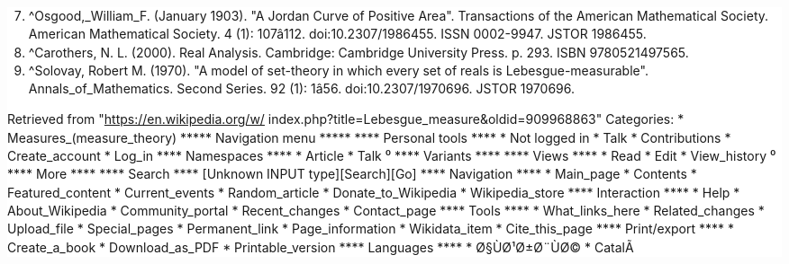    7. ^Osgood,_William_F. (January 1903). "A Jordan Curve of Positive Area".
      Transactions of the American Mathematical Society. American Mathematical
      Society. 4 (1): 107â112. doi:10.2307/1986455. ISSN 0002-9947.
      JSTOR 1986455.
   8. ^Carothers, N. L. (2000). Real Analysis. Cambridge: Cambridge University
      Press. p. 293. ISBN 9780521497565.
   9. ^Solovay, Robert M. (1970). "A model of set-theory in which every set of
      reals is Lebesgue-measurable". Annals_of_Mathematics. Second Series. 92
      (1): 1â56. doi:10.2307/1970696. JSTOR 1970696.

Retrieved from "https://en.wikipedia.org/w/
index.php?title=Lebesgue_measure&oldid=909968863"
Categories:
    * Measures_(measure_theory)
***** Navigation menu *****
**** Personal tools ****
    * Not logged in
    * Talk
    * Contributions
    * Create_account
    * Log_in
**** Namespaces ****
    * Article
    * Talk
⁰
**** Variants ****
**** Views ****
    * Read
    * Edit
    * View_history
⁰
**** More ****
**** Search ****
[Unknown INPUT type][Search][Go]
**** Navigation ****
    * Main_page
    * Contents
    * Featured_content
    * Current_events
    * Random_article
    * Donate_to_Wikipedia
    * Wikipedia_store
**** Interaction ****
    * Help
    * About_Wikipedia
    * Community_portal
    * Recent_changes
    * Contact_page
**** Tools ****
    * What_links_here
    * Related_changes
    * Upload_file
    * Special_pages
    * Permanent_link
    * Page_information
    * Wikidata_item
    * Cite_this_page
**** Print/export ****
    * Create_a_book
    * Download_as_PDF
    * Printable_version
**** Languages ****
    * Ø§ÙØ¹Ø±Ø¨ÙØ©
    * CatalÃ 